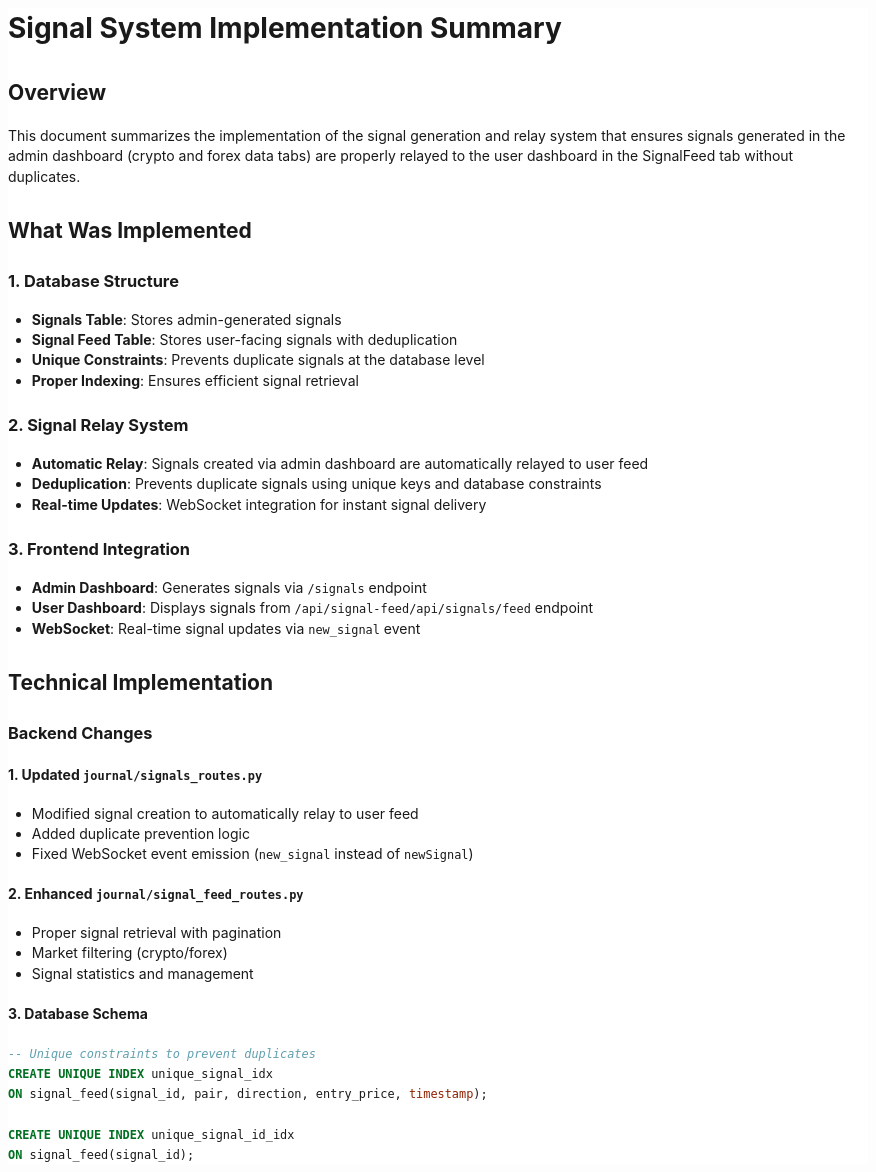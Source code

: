 # Signal System Implementation Summary

## Overview
This document summarizes the implementation of the signal generation and relay system that ensures signals generated in the admin dashboard (crypto and forex data tabs) are properly relayed to the user dashboard in the SignalFeed tab without duplicates.

## What Was Implemented

### 1. Database Structure
- **Signals Table**: Stores admin-generated signals
- **Signal Feed Table**: Stores user-facing signals with deduplication
- **Unique Constraints**: Prevents duplicate signals at the database level
- **Proper Indexing**: Ensures efficient signal retrieval

### 2. Signal Relay System
- **Automatic Relay**: Signals created via admin dashboard are automatically relayed to user feed
- **Deduplication**: Prevents duplicate signals using unique keys and database constraints
- **Real-time Updates**: WebSocket integration for instant signal delivery

### 3. Frontend Integration
- **Admin Dashboard**: Generates signals via `/signals` endpoint
- **User Dashboard**: Displays signals from `/api/signal-feed/api/signals/feed` endpoint
- **WebSocket**: Real-time signal updates via `new_signal` event

## Technical Implementation

### Backend Changes

#### 1. Updated `journal/signals_routes.py`
- Modified signal creation to automatically relay to user feed
- Added duplicate prevention logic
- Fixed WebSocket event emission (`new_signal` instead of `newSignal`)

#### 2. Enhanced `journal/signal_feed_routes.py`
- Proper signal retrieval with pagination
- Market filtering (crypto/forex)
- Signal statistics and management

#### 3. Database Schema
```sql
-- Unique constraints to prevent duplicates
CREATE UNIQUE INDEX unique_signal_idx
ON signal_feed(signal_id, pair, direction, entry_price, timestamp);

CREATE UNIQUE INDEX unique_signal_id_idx
ON signal_feed(signal_id);
```

